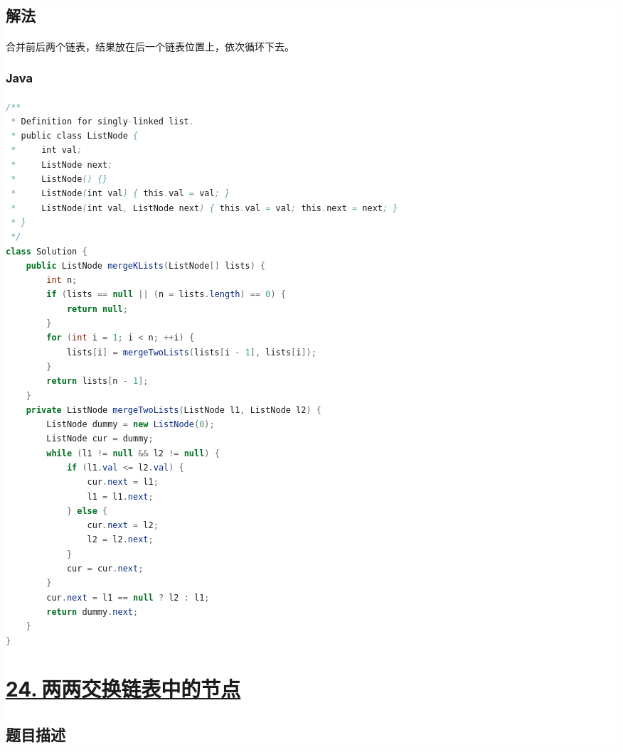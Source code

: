 
## 解法
合并前后两个链表，结果放在后一个链表位置上，依次循环下去。

### **Java**
```java
/**
 * Definition for singly-linked list.
 * public class ListNode {
 *     int val;
 *     ListNode next;
 *     ListNode() {}
 *     ListNode(int val) { this.val = val; }
 *     ListNode(int val, ListNode next) { this.val = val; this.next = next; }
 * }
 */
class Solution {
    public ListNode mergeKLists(ListNode[] lists) {
        int n;
        if (lists == null || (n = lists.length) == 0) {
            return null;
        }
        for (int i = 1; i < n; ++i) {
            lists[i] = mergeTwoLists(lists[i - 1], lists[i]);
        }
        return lists[n - 1];
    }
    private ListNode mergeTwoLists(ListNode l1, ListNode l2) {
        ListNode dummy = new ListNode(0);
        ListNode cur = dummy;
        while (l1 != null && l2 != null) {
            if (l1.val <= l2.val) {
                cur.next = l1;
                l1 = l1.next;
            } else {
                cur.next = l2;
                l2 = l2.next;
            }
            cur = cur.next;
        }
        cur.next = l1 == null ? l2 : l1;
        return dummy.next;
    }
}
```

# [24. 两两交换链表中的节点](https://leetcode-cn.com/problems/swap-nodes-in-pairs)
## 题目描述
